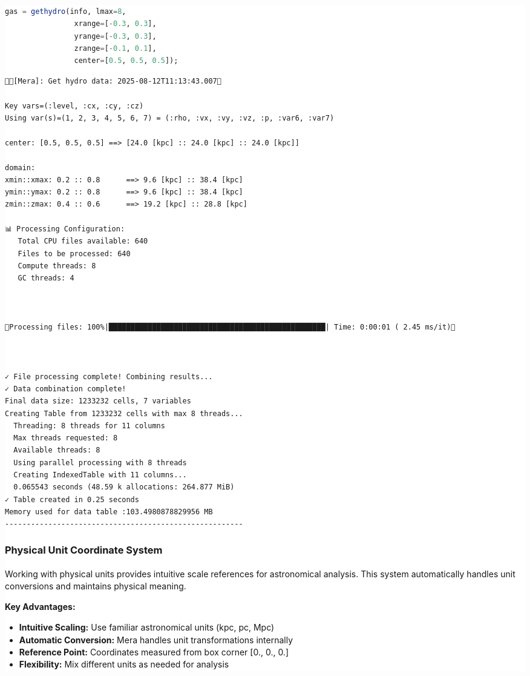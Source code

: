
```julia
gas = gethydro(info, lmax=8, 
                xrange=[-0.3, 0.3], 
                yrange=[-0.3, 0.3], 
                zrange=[-0.1, 0.1], 
                center=[0.5, 0.5, 0.5]); 
```

    [Mera]: Get hydro data: 2025-08-12T11:13:43.007
    
    Key vars=(:level, :cx, :cy, :cz)
    Using var(s)=(1, 2, 3, 4, 5, 6, 7) = (:rho, :vx, :vy, :vz, :p, :var6, :var7) 
    
    center: [0.5, 0.5, 0.5] ==> [24.0 [kpc] :: 24.0 [kpc] :: 24.0 [kpc]]
    
    domain:
    xmin::xmax: 0.2 :: 0.8  	==> 9.6 [kpc] :: 38.4 [kpc]
    ymin::ymax: 0.2 :: 0.8  	==> 9.6 [kpc] :: 38.4 [kpc]
    zmin::zmax: 0.4 :: 0.6  	==> 19.2 [kpc] :: 28.8 [kpc]
    
    📊 Processing Configuration:
       Total CPU files available: 640
       Files to be processed: 640
       Compute threads: 8
       GC threads: 4
    


    Processing files: 100%|██████████████████████████████████████████████████| Time: 0:00:01 ( 2.45 ms/it)


    
    ✓ File processing complete! Combining results...
    ✓ Data combination complete!
    Final data size: 1233232 cells, 7 variables
    Creating Table from 1233232 cells with max 8 threads...
      Threading: 8 threads for 11 columns
      Max threads requested: 8
      Available threads: 8
      Using parallel processing with 8 threads
      Creating IndexedTable with 11 columns...
      0.065543 seconds (48.59 k allocations: 264.877 MiB)
    ✓ Table created in 0.25 seconds
    Memory used for data table :103.4980878829956 MB
    -------------------------------------------------------
    


### Physical Unit Coordinate System

Working with physical units provides intuitive scale references for astronomical analysis. This system automatically handles unit conversions and maintains physical meaning.

**Key Advantages:**
- **Intuitive Scaling:** Use familiar astronomical units (kpc, pc, Mpc)
- **Automatic Conversion:** Mera handles unit transformations internally
- **Reference Point:** Coordinates measured from box corner [0., 0., 0.]
- **Flexibility:** Mix different units as needed for analysis
